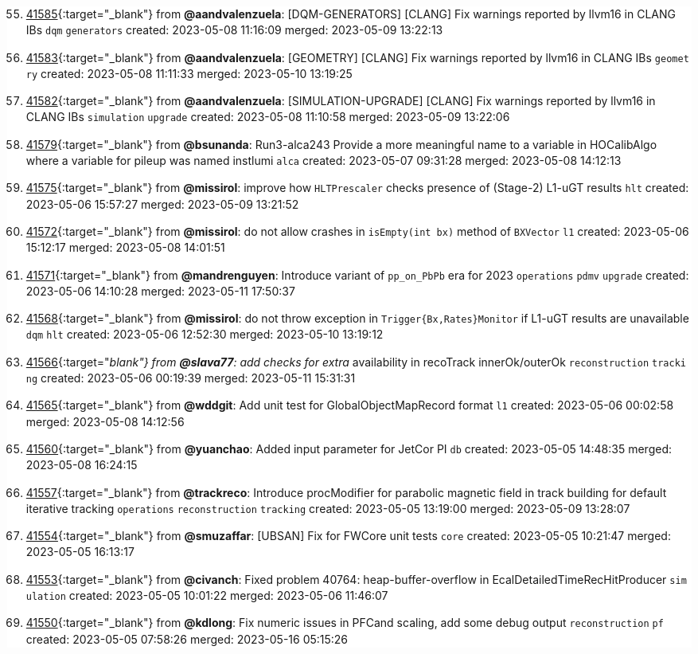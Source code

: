 55. [41585](http://github.com/cms-sw/cmssw/pull/41585){:target="_blank"}  from **@aandvalenzuela**: [DQM-GENERATORS] [CLANG] Fix warnings reported by llvm16 in CLANG IBs `dqm` `generators` created: 2023-05-08 11:16:09 merged: 2023-05-09 13:22:13

56. [41583](http://github.com/cms-sw/cmssw/pull/41583){:target="_blank"}  from **@aandvalenzuela**: [GEOMETRY] [CLANG] Fix warnings reported by llvm16 in CLANG IBs `geometry` created: 2023-05-08 11:11:33 merged: 2023-05-10 13:19:25

57. [41582](http://github.com/cms-sw/cmssw/pull/41582){:target="_blank"}  from **@aandvalenzuela**: [SIMULATION-UPGRADE] [CLANG] Fix warnings reported by llvm16 in CLANG IBs `simulation` `upgrade` created: 2023-05-08 11:10:58 merged: 2023-05-09 13:22:06

58. [41579](http://github.com/cms-sw/cmssw/pull/41579){:target="_blank"}  from **@bsunanda**: Run3-alca243 Provide a more meaningful name to a variable in HOCalibAlgo where a variable for pileup was named instlumi `alca` created: 2023-05-07 09:31:28 merged: 2023-05-08 14:12:13

59. [41575](http://github.com/cms-sw/cmssw/pull/41575){:target="_blank"}  from **@missirol**: improve how `HLTPrescaler` checks presence of (Stage-2) L1-uGT results `hlt` created: 2023-05-06 15:57:27 merged: 2023-05-09 13:21:52

60. [41572](http://github.com/cms-sw/cmssw/pull/41572){:target="_blank"}  from **@missirol**: do not allow crashes in `isEmpty(int bx)` method of `BXVector` `l1` created: 2023-05-06 15:12:17 merged: 2023-05-08 14:01:51

61. [41571](http://github.com/cms-sw/cmssw/pull/41571){:target="_blank"}  from **@mandrenguyen**: Introduce variant of `pp_on_PbPb` era for 2023 `operations` `pdmv` `upgrade` created: 2023-05-06 14:10:28 merged: 2023-05-11 17:50:37

62. [41568](http://github.com/cms-sw/cmssw/pull/41568){:target="_blank"}  from **@missirol**: do not throw exception in `Trigger{Bx,Rates}Monitor` if L1-uGT results are unavailable `dqm` `hlt` created: 2023-05-06 12:52:30 merged: 2023-05-10 13:19:12

63. [41566](http://github.com/cms-sw/cmssw/pull/41566){:target="_blank"}  from **@slava77**: add checks for extra_ availability in recoTrack innerOk/outerOk `reconstruction` `tracking` created: 2023-05-06 00:19:39 merged: 2023-05-11 15:31:31

64. [41565](http://github.com/cms-sw/cmssw/pull/41565){:target="_blank"}  from **@wddgit**: Add unit test for GlobalObjectMapRecord format `l1` created: 2023-05-06 00:02:58 merged: 2023-05-08 14:12:56

65. [41560](http://github.com/cms-sw/cmssw/pull/41560){:target="_blank"}  from **@yuanchao**: Added input parameter for JetCor PI `db` created: 2023-05-05 14:48:35 merged: 2023-05-08 16:24:15

66. [41557](http://github.com/cms-sw/cmssw/pull/41557){:target="_blank"}  from **@trackreco**: Introduce procModifier for parabolic magnetic field in track building for default iterative tracking `operations` `reconstruction` `tracking` created: 2023-05-05 13:19:00 merged: 2023-05-09 13:28:07

67. [41554](http://github.com/cms-sw/cmssw/pull/41554){:target="_blank"}  from **@smuzaffar**: [UBSAN] Fix for FWCore unit tests `core` created: 2023-05-05 10:21:47 merged: 2023-05-05 16:13:17

68. [41553](http://github.com/cms-sw/cmssw/pull/41553){:target="_blank"}  from **@civanch**: Fixed problem 40764: heap-buffer-overflow in EcalDetailedTimeRecHitProducer `simulation` created: 2023-05-05 10:01:22 merged: 2023-05-06 11:46:07

69. [41550](http://github.com/cms-sw/cmssw/pull/41550){:target="_blank"}  from **@kdlong**: Fix numeric issues in PFCand scaling, add some debug output `reconstruction` `pf` created: 2023-05-05 07:58:26 merged: 2023-05-16 05:15:26
